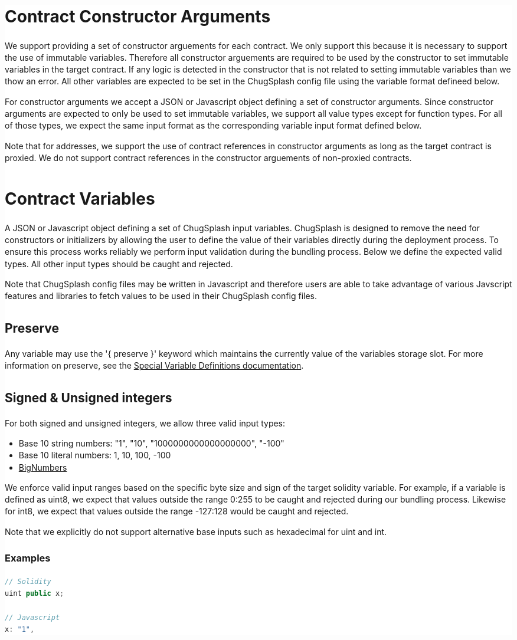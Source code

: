# Contract Constructor Arguments
We support providing a set of constructor arguements for each contract. We only support this because it is necessary to support the use of immutable variables. Therefore  all constructor arguements are required to be used by the constructor to set immutable variables in the target contract. If any logic is detected in the constructor that is not related to setting immutable variables than we thow an error. All other variables are expected to be set in the ChugSplash config file using the variable format defineed below.

For constructor arguments we accept a JSON or Javascript object defining a set of constructor arguments. Since constructor arguments are expected to only be used to set immutable variables, we support all value types except for function types. For all of those types, we expect the same input format as the corresponding variable input format defined below.

Note that for addresses, we support the use of contract references in constructor arguments as long as the target contract is proxied. We do not support contract references in the constructor arguements of non-proxied contracts.

# Contract Variables
A JSON or Javascript object defining a set of ChugSplash input variables. ChugSplash is designed to remove the need for constructors or initializers by allowing the user to define the value of their variables directly during the deployment process. To ensure this process works reliably we perform input validation during the bundling process. Below we define the expected valid types. All other input types should be caught and rejected.

Note that ChugSplash config files may be written in Javascript and therefore users are able to take advantage of various Javscript features and libraries to fetch values to be used in their ChugSplash config files.

## Preserve
Any variable may use the '{ preserve }' keyword which maintains the currently value of the variables storage slot. For more information on preserve, see the [Special Variable Definitions documentation](https://github.com/chugsplash/chugsplash/blob/develop/docs/special-var-defs.md#preserve-keyword).

## Signed & Unsigned integers
For both signed and unsigned integers, we allow three valid input types:
- Base 10 string numbers: "1", "10", "1000000000000000000", "-100"
- Base 10 literal numbers: 1, 10, 100, -100
- [BigNumbers](https://docs.ethers.org/v5/api/utils/bignumber/)

We enforce valid input ranges based on the specific byte size and sign of the target solidity variable. For example, if a variable is defined as uint8, we expect that values outside the range 0:255 to be caught and rejected during our bundling process. Likewise for int8, we expect that values outside the range -127:128 would be caught and rejected.

Note that we explicitly do not support alternative base inputs such as hexadecimal for uint and int.

### Examples
```js
// Solidity
uint public x;

// Javascript
x: "1",
```
